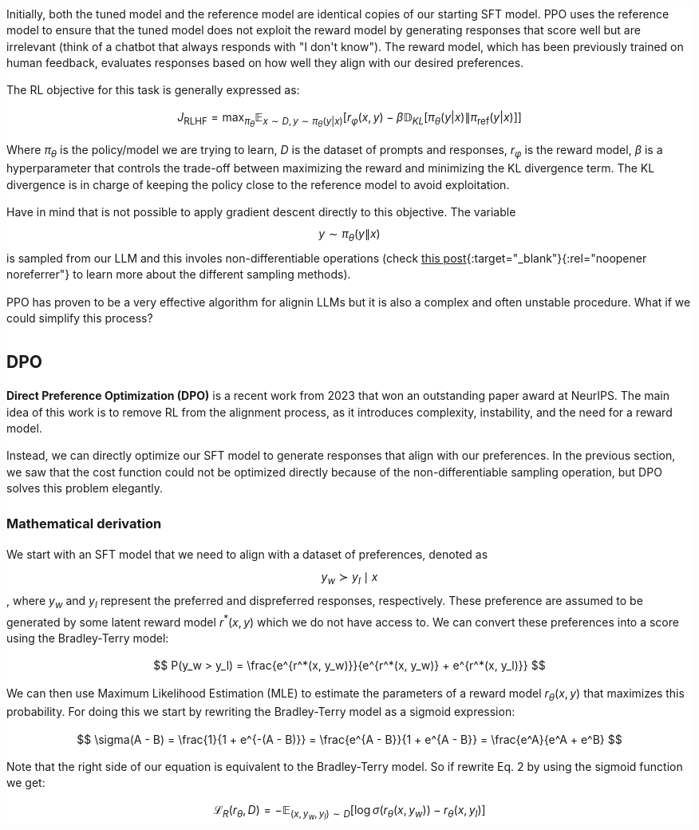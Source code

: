 Initially, both the tuned model and the reference model are identical copies of our starting SFT model. PPO uses the reference model to ensure that the tuned model does not exploit the reward model by generating responses that score well but are irrelevant (think of a chatbot that always responds with "I don't know"). The reward model, which has been previously trained on human feedback, evaluates responses based on how well they align with our desired preferences.

The RL objective for this task is generally expressed as:

$$ \begin{equation} J_{\text{RLHF}} = \max_{\pi_\theta} \mathbb{E}_{x \sim D, y \sim \pi_\theta(y|x)} \left[ r_\varphi(x, y) - \beta \mathbb{D}_{KL} \left[ \pi_\theta(y|x) \| \pi_{\text{ref}}(y|x) \right] \right] \end{equation}$$

Where $\pi_{\theta}$ is the policy/model we are trying to learn, $D$ is the dataset of prompts and responses, $r_{\varphi}$ is the reward model, $\beta$ is a hyperparameter that controls the trade-off between maximizing the reward and minimizing the KL divergence term. The KL divergence is in charge of keeping the policy close to the reference model to avoid exploitation.

Have in mind that is not possible to apply gradient descent directly to this objective. The variable $$y\sim \pi_\theta(y\|x)$$ is sampled from our LLM and this involes non-differentiable operations (check [this post](https://neptune.ai/blog/customizing-llm-output-post-processing-techniques){:target="_blank"}{:rel="noopener noreferrer"} to learn more about the different sampling methods).

PPO has proven to be a very effective algorithm for alignin LLMs but it is also a complex and often unstable procedure. What if we could simplify this process?


## DPO

**Direct Preference Optimization (DPO)** is a recent work from 2023 that won an outstanding paper award at NeurIPS. The main idea of this work is to remove RL from the alignment process, as it introduces complexity, instability, and the need for a reward model.

Instead, we can directly optimize our SFT model to generate responses that align with our preferences. In the previous section, we saw that the cost function could not be optimized directly because of the non-differentiable sampling operation, but DPO solves this problem elegantly.

### Mathematical derivation

We start with an SFT model that we need to align with a dataset of preferences, denoted as $$y_w \succ y_l \mid x$$, where $y_w$ and $y_l$ represent the preferred and dispreferred responses, respectively. These preference are assumed to be generated by some latent reward model $r^*(x, y)$ which we do not have access to. We can convert these preferences into a score using the Bradley-Terry model:

$$ P(y_w > y_l) = \frac{e^{r^*(x, y_w)}}{e^{r^*(x, y_w)} + e^{r^*(x, y_l)}} $$

We can then use Maximum Likelihood Estimation (MLE) to estimate the parameters of a reward model $r_{\theta} (x, y)$ that maximizes this probability. For doing this we start by rewriting the Bradley-Terry model as a sigmoid expression:

$$ \sigma(A - B) = \frac{1}{1 + e^{-(A - B)}} = \frac{e^{A - B}}{1 + e^{A - B}} = \frac{e^A}{e^A + e^B} $$

Note that the right side of our equation is equivalent to the Bradley-Terry model. So if rewrite Eq. 2 by using the sigmoid function we get:

$$ \mathcal{L}_R(r_\theta, D) = -\mathbb{E}_{(x,y_w,y_l)\sim D}\left[\log \sigma (r_\theta(x, y_w)) - r_\theta(x, y_l)\right] $$
